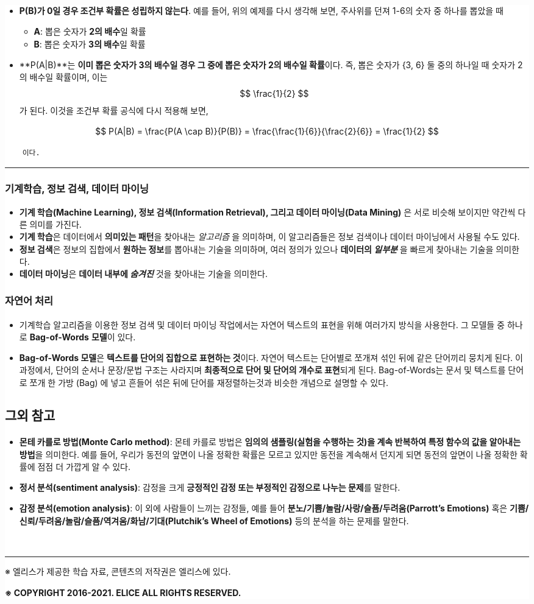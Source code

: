 - **P(B)가 0일 경우 조건부 확률은 성립하지 않는다**. 예를 들어, 위의 예제를 다시 생각해 보면, 주사위를 던져 1-6의 숫자 중 하나를 뽑았을 때

  - **A**: 뽑은 숫자가 **2의 배수**일 확률
  - **B**: 뽑은 숫자가 **3의 배수**일 확률

- **P(A|B)**는 **이미 뽑은 숫자가 3의 배수일 경우 그 중에 뽑은 숫자가 2의 배수일 확률**이다. 즉, 뽑은 숫자가 {3, 6} 둘 중의 하나일 때 숫자가 2의 배수일 확률이며, 이는
  $$
  \frac{1}{2}
  $$
  가 된다. 이것을 조건부 확률 공식에 다시 적용해 보면,

$$
P(A|B) = \frac{P(A \cap B)}{P(B)} = \frac{\frac{1}{6}}{\frac{2}{6}} = \frac{1}{2}
$$

		이다.

---

### 기계학습, 정보 검색, 데이터 마이닝

- **기계 학습(Machine Learning), 정보 검색(Information Retrieval), 그리고 데이터 마이닝(Data Mining)** 은 서로 비슷해 보이지만 약간씩 다른 의미를 가진다. 
- **기계 학습**은 데이터에서 **의미있는 패턴**을 찾아내는 *알고리즘* 을 의미하며, 이 알고리즘들은 정보 검색이나 데이터 마이닝에서 사용될 수도 있다. 
- **정보 검색**은 정보의 집합에서 **원하는 정보**를 뽑아내는 기술을 의미하며, 여러 정의가 있으나 **데이터의 *일부분*** 을 빠르게 찾아내는 기술을 의미한다. 
- **데이터 마이닝**은 **데이터 내부에 *숨겨진***  것을 찾아내는 기술을 의미한다.

### 자연어 처리

- 기계학습 알고리즘을 이용한 정보 검색 및 데이터 마이닝 작업에서는 자연어 텍스트의 표현을 위해 여러가지 방식을 사용한다. 그 모델들 중 하나로 **Bag-of-Words** **모델**이 있다.

- **Bag-of-Words 모델**은 **텍스트를 단어의 집합으로 표현하는 것**이다. 자연어 텍스트는 단어별로 쪼개져 섞인 뒤에 같은 단어끼리 뭉치게 된다. 이 과정에서, 단어의 순서나 문장/문법 구조는 사라지며 **최종적으로 단어 및 단어의 개수로 표현**되게 된다. Bag-of-Words는 문서 및 텍스트를 단어로 쪼개 한 가방 (Bag) 에 넣고 흔들어 섞은 뒤에 단어를 재정렬하는것과 비슷한 개념으로 설명할 수 있다.

## 그외 참고

- **몬테 카를로 방법(Monte Carlo method)**: 몬테 카를로 방법은 **임의의 샘플링(실험을 수행하는 것)을 계속 반복하여 특정 함수의 값을 알아내는 방법**을 의미한다. 예를 들어, 우리가 동전의 앞면이 나올 정확한 확률은 모르고 있지만 동전을 계속해서 던지게 되면 동전의 앞면이 나올 정확한 확률에 점점 더 가깝게 알 수 있다.

- **정서 분석(sentiment analysis)**: 감정을 크게 **긍정적인 감정 또는 부정적인 감정으로 나누는 문제**를 말한다.

- **감정 분석(emotion analysis)**: 이 외에 사람들이 느끼는 감정들, 예를 들어 **분노/기쁨/놀람/사랑/슬픔/두려움(Parrott’s Emotions)** 혹은 **기쁨/신뢰/두려움/놀람/슬픔/역겨움/화남/기대(Plutchik’s Wheel of Emotions)** 등의 분석을 하는 문제를 말한다.

  

<br/>

---

※ 엘리스가 제공한 학습 자료, 콘텐츠의 저작권은 엘리스에 있다. <br>

**※ COPYRIGHT 2016-2021. ELICE ALL RIGHTS RESERVED.**